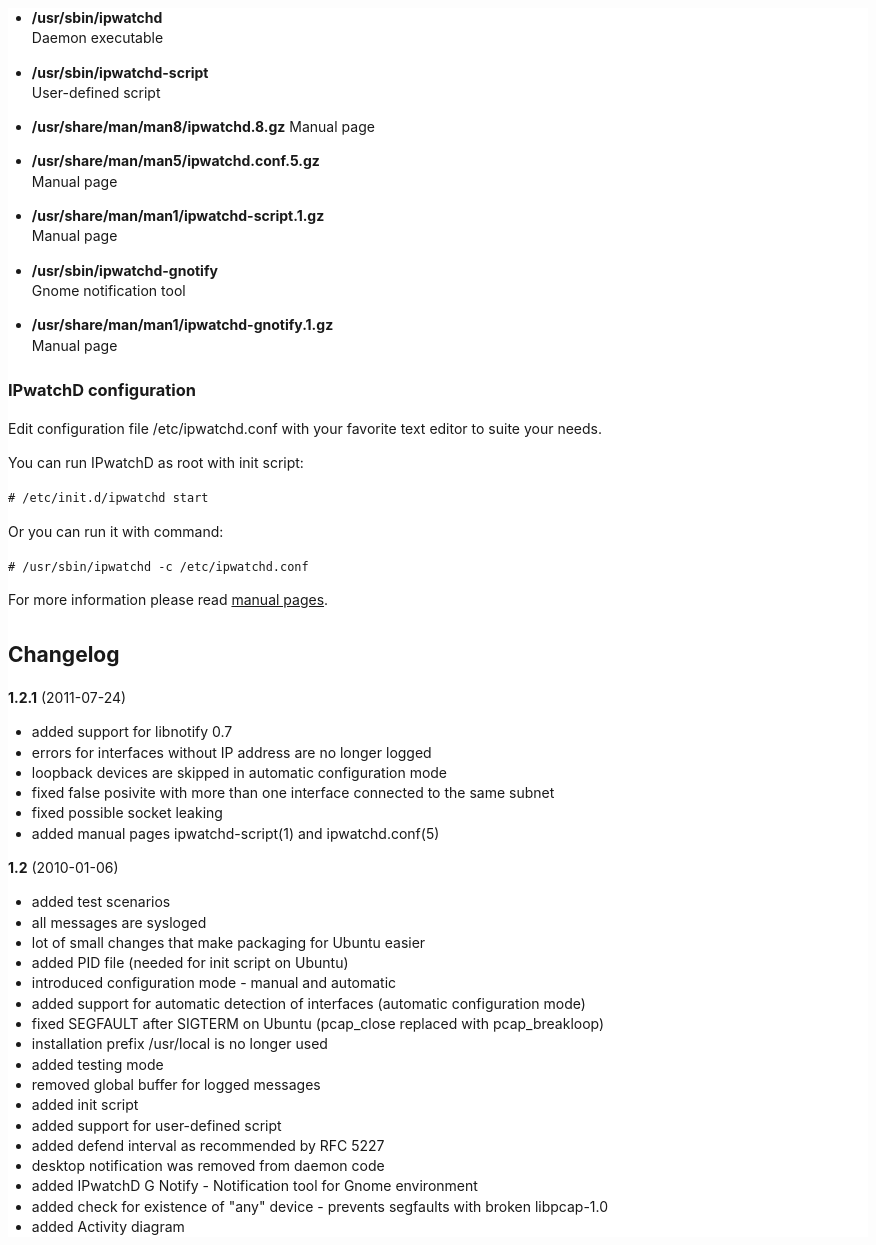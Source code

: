 * **/usr/sbin/ipwatchd**  
  Daemon executable

* **/usr/sbin/ipwatchd-script**  
  User-defined script

* **/usr/share/man/man8/ipwatchd.8.gz**
  Manual page

* **/usr/share/man/man5/ipwatchd.conf.5.gz**  
  Manual page

* **/usr/share/man/man1/ipwatchd-script.1.gz**  
  Manual page

* **/usr/sbin/ipwatchd-gnotify**  
  Gnome notification tool

* **/usr/share/man/man1/ipwatchd-gnotify.1.gz**  
  Manual page

### IPwatchD configuration

Edit configuration file /etc/ipwatchd.conf with your favorite text editor to suite your needs.

You can run IPwatchD as root with init script:

    # /etc/init.d/ipwatchd start

Or you can run it with command:

    # /usr/sbin/ipwatchd -c /etc/ipwatchd.conf

For more information please read [manual pages](http://ipwatchd.sourceforge.net/documentation).

## Changelog

**1.2.1** (2011-07-24)  
- added support for libnotify 0.7
- errors for interfaces without IP address are no longer logged
- loopback devices are skipped in automatic configuration mode
- fixed false posivite with more than one interface connected to the same subnet
- fixed possible socket leaking
- added manual pages ipwatchd-script(1) and ipwatchd.conf(5)

**1.2** (2010-01-06)
- added test scenarios
- all messages are sysloged
- lot of small changes that make packaging for Ubuntu easier
- added PID file (needed for init script on Ubuntu)
- introduced configuration mode - manual and automatic
- added support for automatic detection of interfaces (automatic configuration mode)
- fixed SEGFAULT after SIGTERM on Ubuntu (pcap_close replaced with pcap_breakloop)
- installation prefix /usr/local is no longer used
- added testing mode
- removed global buffer for logged messages
- added init script
- added support for user-defined script
- added defend interval as recommended by RFC 5227
- desktop notification was removed from daemon code
- added IPwatchD G Notify - Notification tool for Gnome environment
- added check for existence of "any" device - prevents segfaults with broken libpcap-1.0
- added Activity diagram
